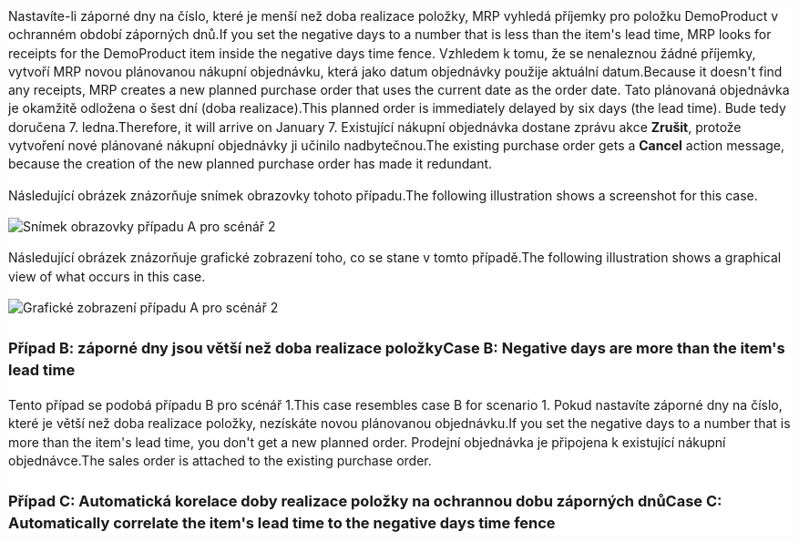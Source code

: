 <span data-ttu-id="929af-181">Nastavíte-li záporné dny na číslo, které je menší než doba realizace položky, MRP vyhledá příjemky pro položku DemoProduct v ochranném období záporných dnů.</span><span class="sxs-lookup"><span data-stu-id="929af-181">If you set the negative days to a number that is less than the item's lead time, MRP looks for receipts for the DemoProduct item inside the negative days time fence.</span></span> <span data-ttu-id="929af-182">Vzhledem k tomu, že se nenaleznou žádné příjemky, vytvoří MRP novou plánovanou nákupní objednávku, která jako datum objednávky použije aktuální datum.</span><span class="sxs-lookup"><span data-stu-id="929af-182">Because it doesn't find any receipts, MRP creates a new planned purchase order that uses the current date as the order date.</span></span> <span data-ttu-id="929af-183">Tato plánovaná objednávka je okamžitě odložena o šest dní (doba realizace).</span><span class="sxs-lookup"><span data-stu-id="929af-183">This planned order is immediately delayed by six days (the lead time).</span></span> <span data-ttu-id="929af-184">Bude tedy doručena 7. ledna.</span><span class="sxs-lookup"><span data-stu-id="929af-184">Therefore, it will arrive on January 7.</span></span> <span data-ttu-id="929af-185">Existující nákupní objednávka dostane zprávu akce **Zrušit**, protože vytvoření nové plánované nákupní objednávky ji učinilo nadbytečnou.</span><span class="sxs-lookup"><span data-stu-id="929af-185">The existing purchase order gets a **Cancel** action message, because the creation of the new planned purchase order has made it redundant.</span></span>

<span data-ttu-id="929af-186">Následující obrázek znázorňuje snímek obrazovky tohoto případu.</span><span class="sxs-lookup"><span data-stu-id="929af-186">The following illustration shows a screenshot for this case.</span></span>

![Snímek obrazovky případu A pro scénář 2](./media/negative-days-9.png)

<span data-ttu-id="929af-188">Následující obrázek znázorňuje grafické zobrazení toho, co se stane v tomto případě.</span><span class="sxs-lookup"><span data-stu-id="929af-188">The following illustration shows a graphical view of what occurs in this case.</span></span>

![Grafické zobrazení případu A pro scénář 2](./media/negative-days-10.png)

### <a name="case-b-negative-days-are-more-than-the-items-lead-time"></a><span data-ttu-id="929af-190">Případ B: záporné dny jsou větší než doba realizace položky</span><span class="sxs-lookup"><span data-stu-id="929af-190">Case B: Negative days are more than the item's lead time</span></span>

<span data-ttu-id="929af-191">Tento případ se podobá případu B pro scénář 1.</span><span class="sxs-lookup"><span data-stu-id="929af-191">This case resembles case B for scenario 1.</span></span> <span data-ttu-id="929af-192">Pokud nastavíte záporné dny na číslo, které je větší než doba realizace položky, nezískáte novou plánovanou objednávku.</span><span class="sxs-lookup"><span data-stu-id="929af-192">If you set the negative days to a number that is more than the item's lead time, you don't get a new planned order.</span></span> <span data-ttu-id="929af-193">Prodejní objednávka je připojena k existující nákupní objednávce.</span><span class="sxs-lookup"><span data-stu-id="929af-193">The sales order is attached to the existing purchase order.</span></span>

### <a name="case-c-automatically-correlate-the-items-lead-time-to-the-negative-days-time-fence"></a><span data-ttu-id="929af-194">Případ C: Automatická korelace doby realizace položky na ochrannou dobu záporných dnů</span><span class="sxs-lookup"><span data-stu-id="929af-194">Case C: Automatically correlate the item's lead time to the negative days time fence</span></span>
